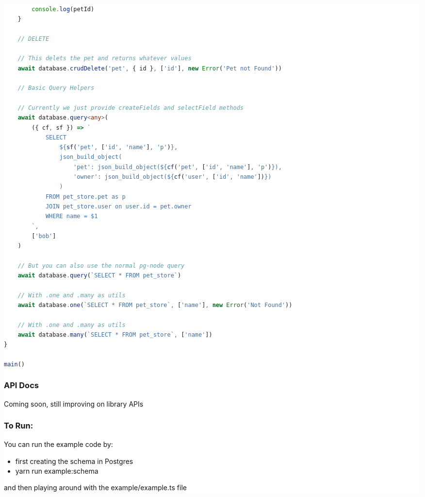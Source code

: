 ```typescript
        console.log(petId)
    }

    // DELETE

    // This delets the pet and returns whatever values
    await database.crudDelete('pet', { id }, ['id'], new Error('Pet not Found'))

    // Basic Query Helpers

    // Currently we just provide createFields and selectField methods
    await database.query<any>(
        ({ cf, sf }) => `
            SELECT 
                ${sf('pet', ['id', 'name'], 'p')}, 
                json_build_object(
                    'pet': json_build_object(${cf('pet', ['id', 'name'], 'p')}),
                    'owner': json_build_object(${cf('user', ['id', 'name'])})
                )
            FROM pet_store.pet as p
            JOIN pet_store.user on user.id = pet.owner
            WHERE name = $1
        `,
        ['bob']
    )
    
    // But you can also use the normal pg-node query
    await database.query(`SELECT * FROM pet_store`)

    // With .one and .many as utils
    await database.one(`SELECT * FROM pet_store`, ['name'], new Error('Not Found'))

    // With .one and .many as utils
    await database.many(`SELECT * FROM pet_store`, ['name'])
}

main()
```

### API Docs

Coming soon, still improving on library APIs

### To Run:

You can run the example code by:

- first creating the schema in Postgres
- yarn run example:schema

and then playing around with the example/example.ts file
